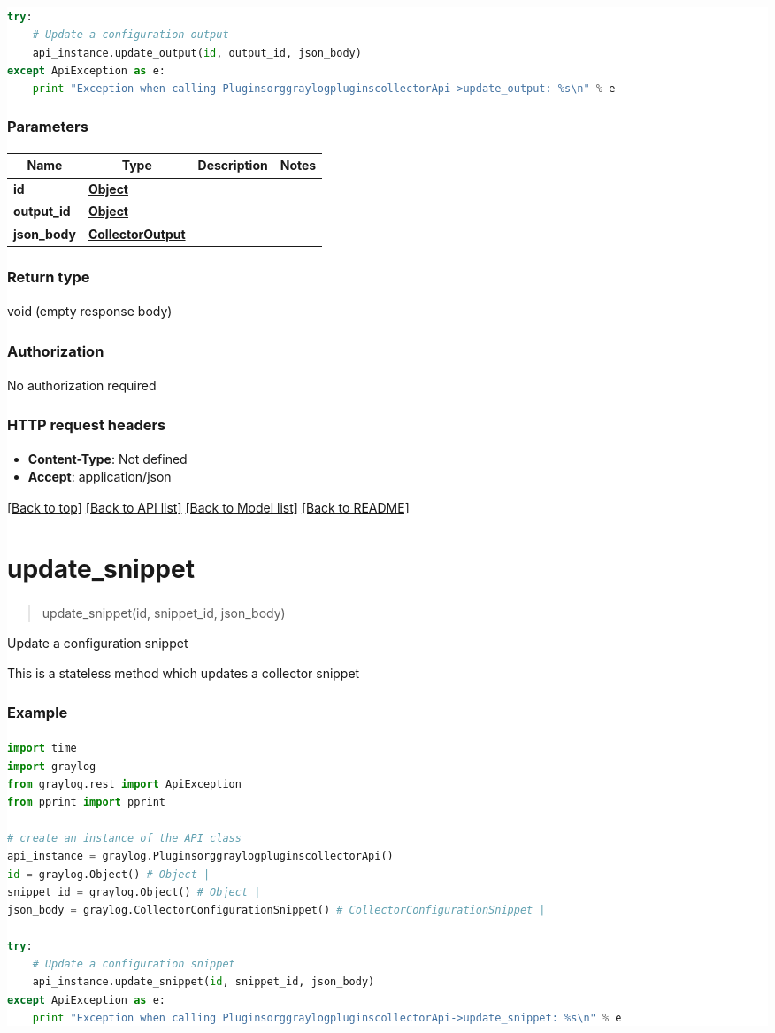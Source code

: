 ```python
try: 
    # Update a configuration output
    api_instance.update_output(id, output_id, json_body)
except ApiException as e:
    print "Exception when calling PluginsorggraylogpluginscollectorApi->update_output: %s\n" % e
```

### Parameters

Name | Type | Description  | Notes
------------- | ------------- | ------------- | -------------
 **id** | [**Object**](.md)|  | 
 **output_id** | [**Object**](.md)|  | 
 **json_body** | [**CollectorOutput**](CollectorOutput.md)|  | 

### Return type

void (empty response body)

### Authorization

No authorization required

### HTTP request headers

 - **Content-Type**: Not defined
 - **Accept**: application/json

[[Back to top]](#) [[Back to API list]](../README.md#documentation-for-api-endpoints) [[Back to Model list]](../README.md#documentation-for-models) [[Back to README]](../README.md)

# **update_snippet**
> update_snippet(id, snippet_id, json_body)

Update a configuration snippet

This is a stateless method which updates a collector snippet

### Example 
```python
import time
import graylog
from graylog.rest import ApiException
from pprint import pprint

# create an instance of the API class
api_instance = graylog.PluginsorggraylogpluginscollectorApi()
id = graylog.Object() # Object | 
snippet_id = graylog.Object() # Object | 
json_body = graylog.CollectorConfigurationSnippet() # CollectorConfigurationSnippet | 

try: 
    # Update a configuration snippet
    api_instance.update_snippet(id, snippet_id, json_body)
except ApiException as e:
    print "Exception when calling PluginsorggraylogpluginscollectorApi->update_snippet: %s\n" % e
```

